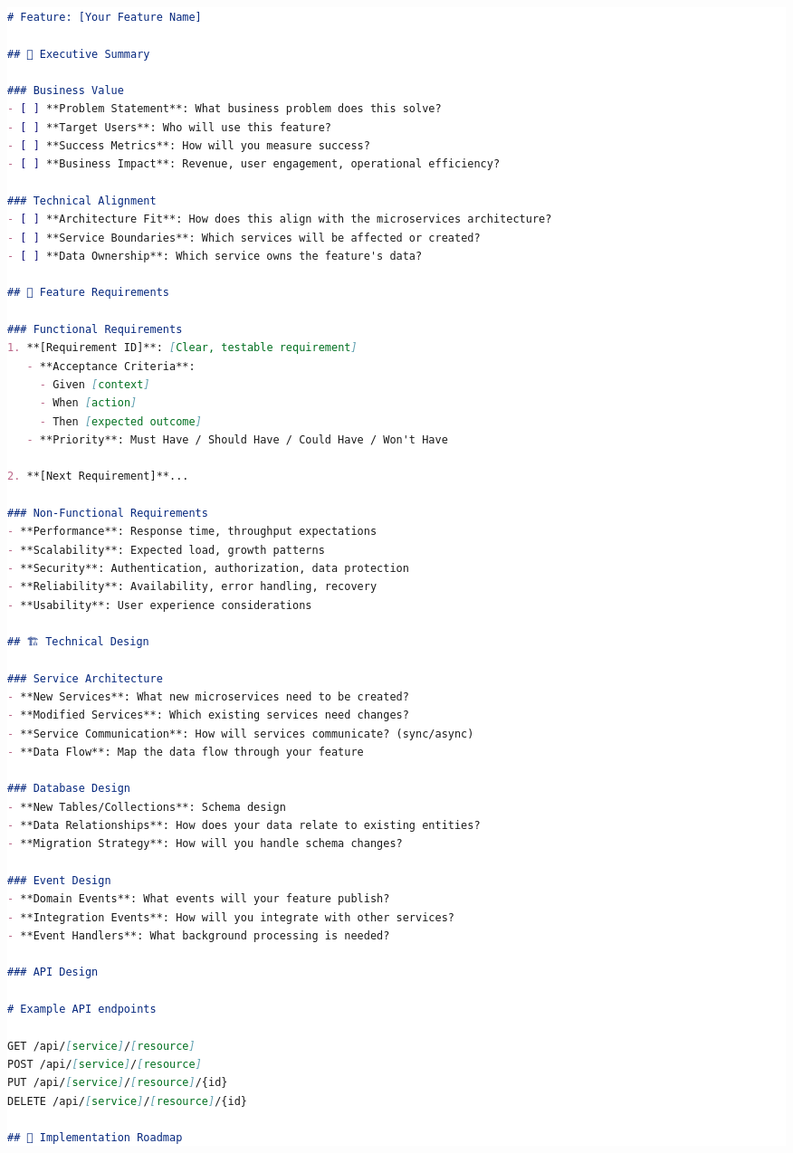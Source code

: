 ```markdown
# Feature: [Your Feature Name]

## 📖 Executive Summary

### Business Value
- [ ] **Problem Statement**: What business problem does this solve?
- [ ] **Target Users**: Who will use this feature?
- [ ] **Success Metrics**: How will you measure success?
- [ ] **Business Impact**: Revenue, user engagement, operational efficiency?

### Technical Alignment
- [ ] **Architecture Fit**: How does this align with the microservices architecture?
- [ ] **Service Boundaries**: Which services will be affected or created?
- [ ] **Data Ownership**: Which service owns the feature's data?

## 🎯 Feature Requirements

### Functional Requirements
1. **[Requirement ID]**: [Clear, testable requirement]
   - **Acceptance Criteria**: 
     - Given [context]
     - When [action]
     - Then [expected outcome]
   - **Priority**: Must Have / Should Have / Could Have / Won't Have

2. **[Next Requirement]**...

### Non-Functional Requirements
- **Performance**: Response time, throughput expectations
- **Scalability**: Expected load, growth patterns
- **Security**: Authentication, authorization, data protection
- **Reliability**: Availability, error handling, recovery
- **Usability**: User experience considerations

## 🏗️ Technical Design

### Service Architecture
- **New Services**: What new microservices need to be created?
- **Modified Services**: Which existing services need changes?
- **Service Communication**: How will services communicate? (sync/async)
- **Data Flow**: Map the data flow through your feature

### Database Design
- **New Tables/Collections**: Schema design
- **Data Relationships**: How does your data relate to existing entities?
- **Migration Strategy**: How will you handle schema changes?

### Event Design
- **Domain Events**: What events will your feature publish?
- **Integration Events**: How will you integrate with other services?
- **Event Handlers**: What background processing is needed?

### API Design

# Example API endpoints

GET /api/[service]/[resource]
POST /api/[service]/[resource]
PUT /api/[service]/[resource]/{id}
DELETE /api/[service]/[resource]/{id}

## 🔄 Implementation Roadmap

```